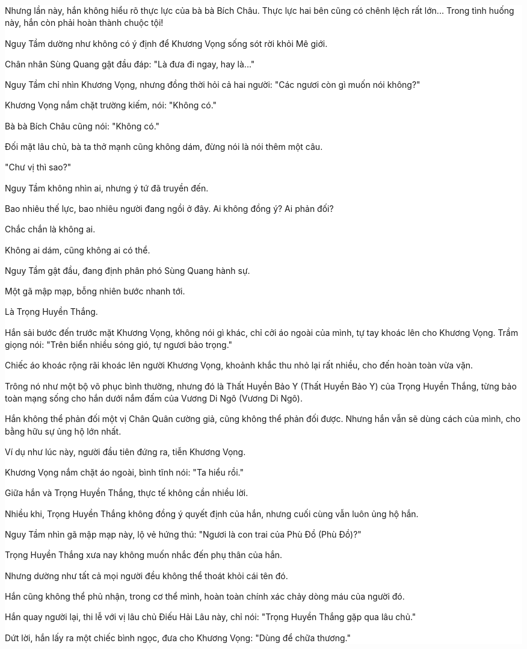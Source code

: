 Nhưng lần này, hắn không hiểu rõ thực lực của bà bà Bích Châu. Thực lực hai bên cũng có chênh lệch rất lớn... Trong tình huống này, hắn còn phải hoàn thành chuộc tội!

Nguy Tầm dường như không có ý định để Khương Vọng sống sót rời khỏi Mê giới.

Chân nhân Sùng Quang gật đầu đáp: "Là đưa đi ngay, hay là..."

Nguy Tầm chỉ nhìn Khương Vọng, nhưng đồng thời hỏi cả hai người: "Các ngươi còn gì muốn nói không?"

Khương Vọng nắm chặt trường kiếm, nói: "Không có."

Bà bà Bích Châu cũng nói: "Không có."

Đối mặt lâu chủ, bà ta thở mạnh cũng không dám, đừng nói là nói thêm một câu.

"Chư vị thì sao?"

Nguy Tầm không nhìn ai, nhưng ý tứ đã truyền đến.

Bao nhiêu thế lực, bao nhiêu người đang ngồi ở đây. Ai không đồng ý? Ai phản đối?

Chắc chắn là không ai.

Không ai dám, cũng không ai có thể.

Nguy Tầm gật đầu, đang định phân phó Sùng Quang hành sự.

Một gã mập mạp, bỗng nhiên bước nhanh tới.

Là Trọng Huyền Thắng.

Hắn sải bước đến trước mặt Khương Vọng, không nói gì khác, chỉ cởi áo ngoài của mình, tự tay khoác lên cho Khương Vọng. Trầm giọng nói: "Trên biển nhiều sóng gió, tự ngươi bảo trọng."

Chiếc áo khoác rộng rãi khoác lên người Khương Vọng, khoảnh khắc thu nhỏ lại rất nhiều, cho đến hoàn toàn vừa vặn.

Trông nó như một bộ võ phục bình thường, nhưng đó là Thất Huyền Bảo Y (Thất Huyền Bảo Y) của Trọng Huyền Thắng, từng bảo toàn mạng sống cho hắn dưới nắm đấm của Vương Di Ngô (Vương Di Ngô).

Hắn không thể phản đối một vị Chân Quân cường giả, cũng không thể phản đối được. Nhưng hắn vẫn sẽ dùng cách của mình, cho bằng hữu sự ủng hộ lớn nhất.

Ví dụ như lúc này, người đầu tiên đứng ra, tiễn Khương Vọng.

Khương Vọng nắm chặt áo ngoài, bình tĩnh nói: "Ta hiểu rồi."

Giữa hắn và Trọng Huyền Thắng, thực tế không cần nhiều lời.

Nhiều khi, Trọng Huyền Thắng không đồng ý quyết định của hắn, nhưng cuối cùng vẫn luôn ủng hộ hắn.

Nguy Tầm nhìn gã mập mạp này, lộ vẻ hứng thú: "Ngươi là con trai của Phù Đồ (Phù Đồ)?"

Trọng Huyền Thắng xưa nay không muốn nhắc đến phụ thân của hắn.

Nhưng dường như tất cả mọi người đều không thể thoát khỏi cái tên đó.

Hắn cũng không thể phủ nhận, trong cơ thể mình, hoàn toàn chính xác chảy dòng máu của người đó.

Hắn quay người lại, thi lễ với vị lâu chủ Điếu Hải Lâu này, chỉ nói: "Trọng Huyền Thắng gặp qua lâu chủ."

Dứt lời, hắn lấy ra một chiếc bình ngọc, đưa cho Khương Vọng: "Dùng để chữa thương."

